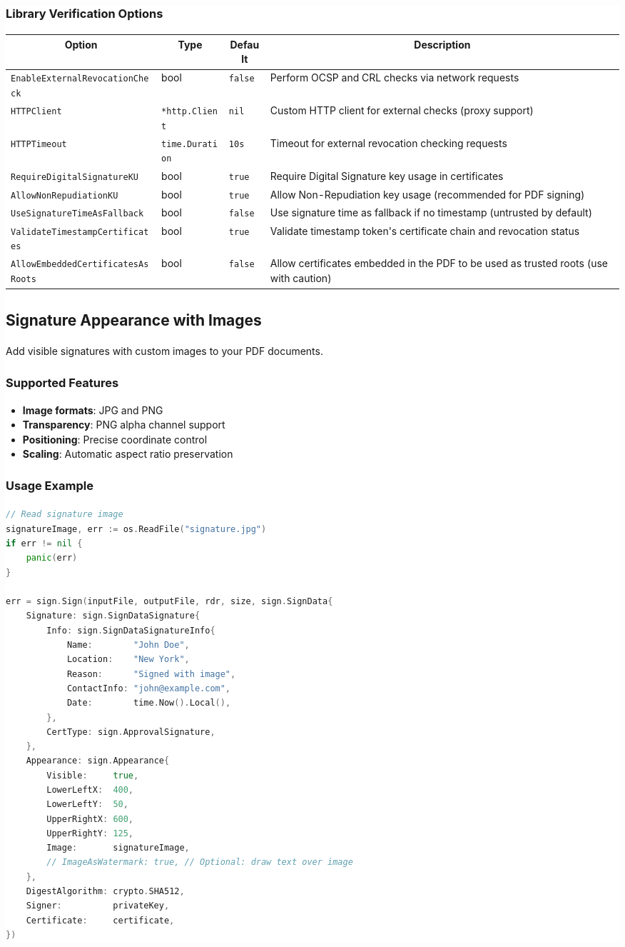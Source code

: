 ### Library Verification Options

| Option | Type | Default | Description |
|--------|------|---------|-------------|
| `EnableExternalRevocationCheck` | bool | `false` | Perform OCSP and CRL checks via network requests |
| `HTTPClient` | `*http.Client` | `nil` | Custom HTTP client for external checks (proxy support) |
| `HTTPTimeout` | `time.Duration` | `10s` | Timeout for external revocation checking requests |
| `RequireDigitalSignatureKU` | bool | `true` | Require Digital Signature key usage in certificates |
| `AllowNonRepudiationKU` | bool | `true` | Allow Non-Repudiation key usage (recommended for PDF signing) |
| `UseSignatureTimeAsFallback` | bool | `false` | Use signature time as fallback if no timestamp (untrusted by default) |
| `ValidateTimestampCertificates` | bool | `true` | Validate timestamp token's certificate chain and revocation status |
| `AllowEmbeddedCertificatesAsRoots` | bool | `false` | Allow certificates embedded in the PDF to be used as trusted roots (use with caution) |

## Signature Appearance with Images

Add visible signatures with custom images to your PDF documents.

### Supported Features

- **Image formats**: JPG and PNG
- **Transparency**: PNG alpha channel support
- **Positioning**: Precise coordinate control
- **Scaling**: Automatic aspect ratio preservation

### Usage Example

```go
// Read signature image
signatureImage, err := os.ReadFile("signature.jpg")
if err != nil {
    panic(err)
}

err = sign.Sign(inputFile, outputFile, rdr, size, sign.SignData{
    Signature: sign.SignDataSignature{
        Info: sign.SignDataSignatureInfo{
            Name:        "John Doe",
            Location:    "New York",
            Reason:      "Signed with image",
            ContactInfo: "john@example.com",
            Date:        time.Now().Local(),
        },
        CertType: sign.ApprovalSignature,
    },
    Appearance: sign.Appearance{
        Visible:     true,
        LowerLeftX:  400,
        LowerLeftY:  50,
        UpperRightX: 600,
        UpperRightY: 125,
        Image:       signatureImage,
        // ImageAsWatermark: true, // Optional: draw text over image
    },
    DigestAlgorithm: crypto.SHA512,
    Signer:          privateKey,
    Certificate:     certificate,
})
```
